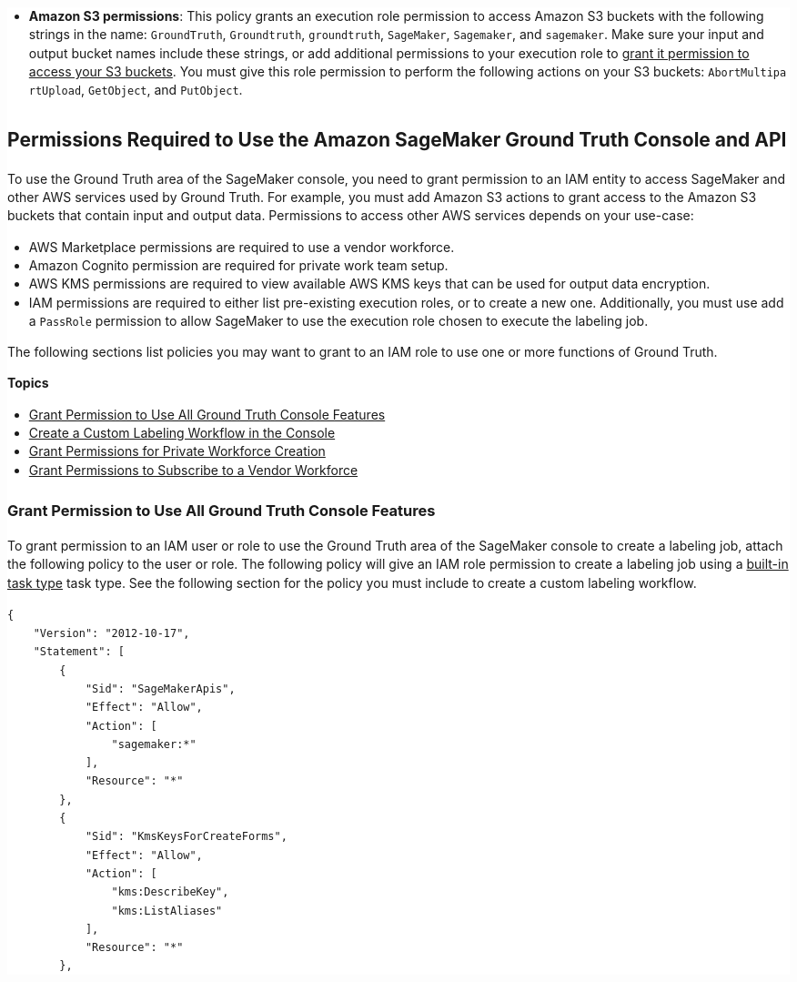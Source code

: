 + **Amazon S3 permissions**: This policy grants an execution role permission to access Amazon S3 buckets with the following strings in the name: `GroundTruth`, `Groundtruth`, `groundtruth`, `SageMaker`, `Sagemaker`, and `sagemaker`\. Make sure your input and output bucket names include these strings, or add additional permissions to your execution role to [grant it permission to access your S3 buckets](https://docs.aws.amazon.com/IAM/latest/UserGuide/reference_policies_examples_s3_rw-bucket.html)\. You must give this role permission to perform the following actions on your S3 buckets: `AbortMultipartUpload`, `GetObject`, and `PutObject`\.

## Permissions Required to Use the Amazon SageMaker Ground Truth Console and API<a name="sms-security-permission-console-access"></a>

To use the Ground Truth area of the SageMaker console, you need to grant permission to an IAM entity to access SageMaker and other AWS services used by Ground Truth\. For example, you must add Amazon S3 actions to grant access to the Amazon S3 buckets that contain input and output data\. Permissions to access other AWS services depends on your use\-case: 
+ AWS Marketplace permissions are required to use a vendor workforce\.
+ Amazon Cognito permission are required for private work team setup\.
+ AWS KMS permissions are required to view available AWS KMS keys that can be used for output data encryption\.
+ IAM permissions are required to either list pre\-existing execution roles, or to create a new one\. Additionally, you must use add a `PassRole` permission to allow SageMaker to use the execution role chosen to execute the labeling job\.

The following sections list policies you may want to grant to an IAM role to use one or more functions of Ground Truth\. 

**Topics**
+ [Grant Permission to Use All Ground Truth Console Features](#sms-security-permissions-console-all)
+ [Create a Custom Labeling Workflow in the Console](#sms-security-permissions-custom-workflow)
+ [Grant Permissions for Private Workforce Creation](#sms-security-permission-workforce-creation)
+ [Grant Permissions to Subscribe to a Vendor Workforce](#sms-security-permissions-workforce-creation-vendor)

### Grant Permission to Use All Ground Truth Console Features<a name="sms-security-permissions-console-all"></a>

To grant permission to an IAM user or role to use the Ground Truth area of the SageMaker console to create a labeling job, attach the following policy to the user or role\. The following policy will give an IAM role permission to create a labeling job using a [built\-in task type](https://docs.aws.amazon.com/sagemaker/latest/dg/sms-task-types.html) task type\. See the following section for the policy you must include to create a custom labeling workflow\.

```
{
    "Version": "2012-10-17",
    "Statement": [
        {
            "Sid": "SageMakerApis",
            "Effect": "Allow",
            "Action": [
                "sagemaker:*"
            ],
            "Resource": "*"
        },
        {
            "Sid": "KmsKeysForCreateForms",
            "Effect": "Allow",
            "Action": [
                "kms:DescribeKey",
                "kms:ListAliases"
            ],
            "Resource": "*"
        },
```